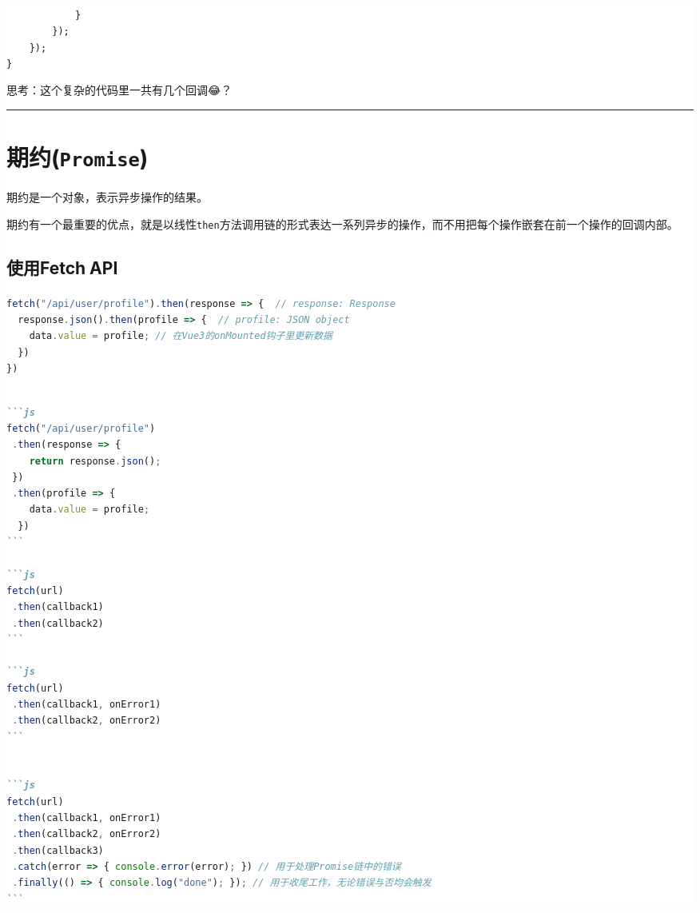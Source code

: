```js{none|1|3-4|5-22|6-11|13|15-21|all}{lines:true}
            }
        });
    });
}
```
<v-click>
思考：这个复杂的代码里一共有几个回调😂？
</v-click>

---

# 期约(`Promise`)

期约是一个对象，表示异步操作的结果。

<v-clicks>

期约有一个最重要的优点，就是<span v-mark.blue="+1">以线性`then`方法</span>调用链的形式表达一系列异步的操作，而不用把每个操作嵌套在前一个操作的回调内部。

## 使用Fetch API

```js
fetch("/api/user/profile").then(response => {  // response: Response
  response.json().then(profile => {  // profile: JSON object
    data.value = profile; // 在Vue3的onMounted钩子里更新数据
  })
})
```

````md magic-move

```js
fetch("/api/user/profile")
 .then(response => {
    return response.json();
 })
 .then(profile => {
    data.value = profile;
  })
```

```js
fetch(url)
 .then(callback1)
 .then(callback2)
```

```js
fetch(url)
 .then(callback1, onError1)
 .then(callback2, onError2)
```


```js
fetch(url)
 .then(callback1, onError1)
 .then(callback2, onError2)
 .then(callback3)
 .catch(error => { console.error(error); }) // 用于处理Promise链中的错误
 .finally(() => { console.log("done"); }); // 用于收尾工作，无论错误与否均会触发
```
````
